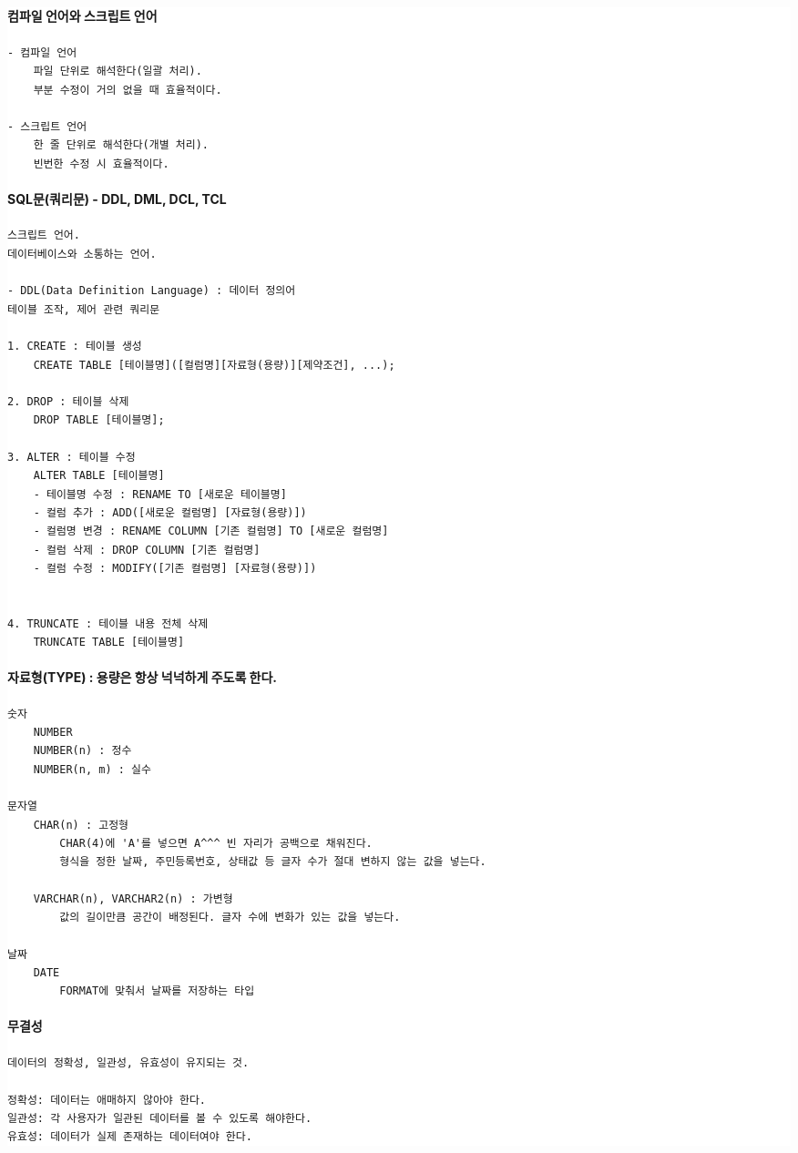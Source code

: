 #### 컴파일 언어와 스크립트 언어
    - 컴파일 언어
        파일 단위로 해석한다(일괄 처리).
        부분 수정이 거의 없을 때 효율적이다.

    - 스크립트 언어
        한 줄 단위로 해석한다(개별 처리).
        빈번한 수정 시 효율적이다.
#### SQL문(쿼리문) - DDL, DML, DCL, TCL
    스크립트 언어.
    데이터베이스와 소통하는 언어.
    
    - DDL(Data Definition Language) : 데이터 정의어
	테이블 조작, 제어 관련 쿼리문

	1. CREATE : 테이블 생성
	    CREATE TABLE [테이블명]([컬럼명][자료형(용량)][제약조건], ...);

	2. DROP : 테이블 삭제
	    DROP TABLE [테이블명];

	3. ALTER : 테이블 수정
	    ALTER TABLE [테이블명]
	    - 테이블명 수정 : RENAME TO [새로운 테이블명]
	    - 컬럼 추가 : ADD([새로운 컬럼명] [자료형(용량)])
	    - 컬럼명 변경 : RENAME COLUMN [기존 컬럼명] TO [새로운 컬럼명]
	    - 컬럼 삭제 : DROP COLUMN [기존 컬럼명]
	    - 컬럼 수정 : MODIFY([기존 컬럼명] [자료형(용량)])
	

	4. TRUNCATE : 테이블 내용 전체 삭제
	    TRUNCATE TABLE [테이블명]

#### 자료형(TYPE) : 용량은 항상 넉넉하게 주도록 한다.
    숫자
        NUMBER
        NUMBER(n) : 정수
        NUMBER(n, m) : 실수

    문자열
        CHAR(n) : 고정형
            CHAR(4)에 'A'를 넣으면 A^^^ 빈 자리가 공백으로 채워진다.
            형식을 정한 날짜, 주민등록번호, 상태값 등 글자 수가 절대 변하지 않는 값을 넣는다.

        VARCHAR(n), VARCHAR2(n) : 가변형
            값의 길이만큼 공간이 배정된다. 글자 수에 변화가 있는 값을 넣는다.

    날짜
        DATE
            FORMAT에 맞춰서 날짜를 저장하는 타입

#### 무결성
    데이터의 정확성, 일관성, 유효성이 유지되는 것.

    정확성: 데이터는 애매하지 않아야 한다.
    일관성: 각 사용자가 일관된 데이터를 볼 수 있도록 해야한다.
    유효성: 데이터가 실제 존재하는 데이터여야 한다.
    